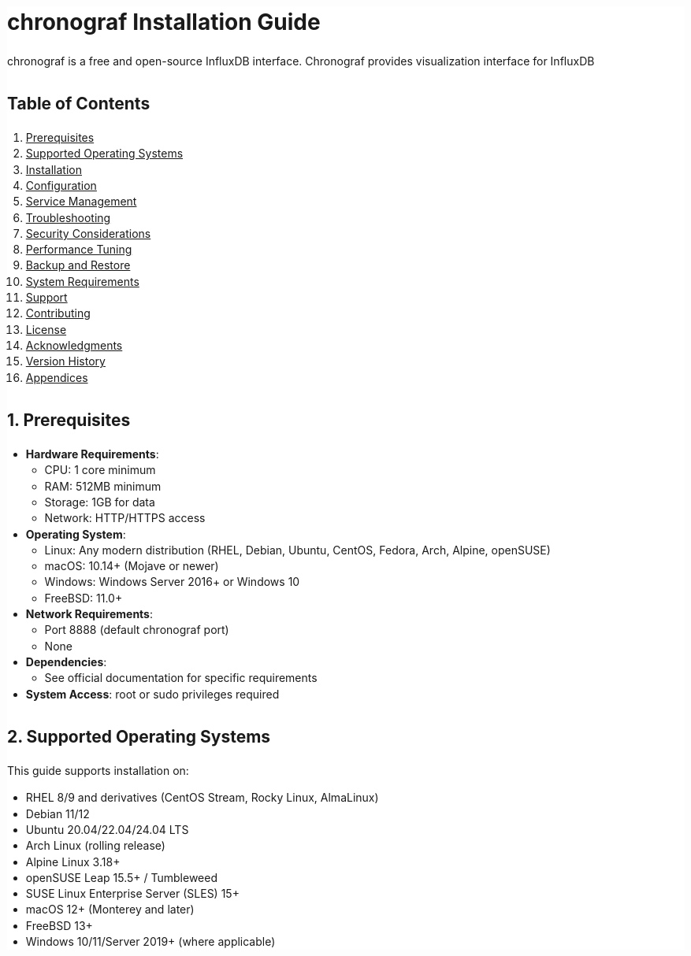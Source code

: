 # chronograf Installation Guide

chronograf is a free and open-source InfluxDB interface. Chronograf provides visualization interface for InfluxDB

## Table of Contents
1. [Prerequisites](#prerequisites)
2. [Supported Operating Systems](#supported-operating-systems)
3. [Installation](#installation)
4. [Configuration](#configuration)
5. [Service Management](#service-management)
6. [Troubleshooting](#troubleshooting)
7. [Security Considerations](#security-considerations)
8. [Performance Tuning](#performance-tuning)
9. [Backup and Restore](#backup-and-restore)
10. [System Requirements](#system-requirements)
11. [Support](#support)
12. [Contributing](#contributing)
13. [License](#license)
14. [Acknowledgments](#acknowledgments)
15. [Version History](#version-history)
16. [Appendices](#appendices)

## 1. Prerequisites

- **Hardware Requirements**:
  - CPU: 1 core minimum
  - RAM: 512MB minimum
  - Storage: 1GB for data
  - Network: HTTP/HTTPS access
- **Operating System**: 
  - Linux: Any modern distribution (RHEL, Debian, Ubuntu, CentOS, Fedora, Arch, Alpine, openSUSE)
  - macOS: 10.14+ (Mojave or newer)
  - Windows: Windows Server 2016+ or Windows 10
  - FreeBSD: 11.0+
- **Network Requirements**:
  - Port 8888 (default chronograf port)
  - None
- **Dependencies**:
  - See official documentation for specific requirements
- **System Access**: root or sudo privileges required


## 2. Supported Operating Systems

This guide supports installation on:
- RHEL 8/9 and derivatives (CentOS Stream, Rocky Linux, AlmaLinux)
- Debian 11/12
- Ubuntu 20.04/22.04/24.04 LTS
- Arch Linux (rolling release)
- Alpine Linux 3.18+
- openSUSE Leap 15.5+ / Tumbleweed
- SUSE Linux Enterprise Server (SLES) 15+
- macOS 12+ (Monterey and later) 
- FreeBSD 13+
- Windows 10/11/Server 2019+ (where applicable)
